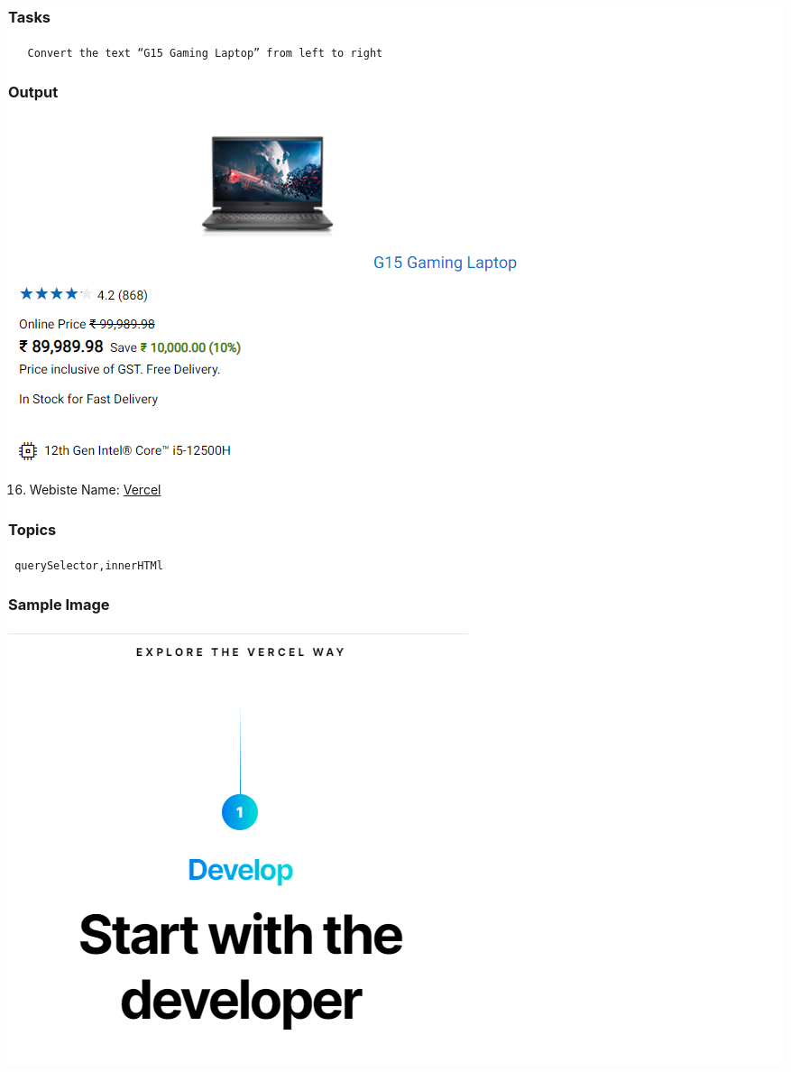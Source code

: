 ### Tasks

       Convert the text “G15 Gaming Laptop” from left to right

### Output

![Output](./References/Pic29.png)

16. Webiste Name: [Vercel](https://vercel.com/)

### Topics

     querySelector,innerHTMl

### Sample Image

![Sample One](./References/Pic30.png)
